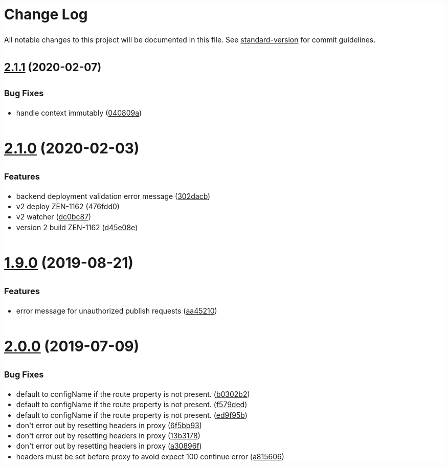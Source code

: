 # Change Log

All notable changes to this project will be documented in this file. See [standard-version](https://github.com/conventional-changelog/standard-version) for commit guidelines.

<a name="2.1.1"></a>
## [2.1.1](https://github.com/ZengineHQ/mayan/compare/2.1.0...2.1.1) (2020-02-07)


### Bug Fixes

* handle context immutably ([040809a](https://github.com/ZengineHQ/mayan/commit/040809a))



<a name="2.1.0"></a>
# [2.1.0](https://github.com/ZengineHQ/mayan/compare/1.9.0...2.1.0) (2020-02-03)


### Features

* backend deployment validation error message ([302dacb](https://github.com/ZengineHQ/mayan/commit/302dacb))
* v2 deploy ZEN-1162 ([476fdd0](https://github.com/ZengineHQ/mayan/commit/476fdd0))
* v2 watcher ([dc0bc87](https://github.com/ZengineHQ/mayan/commit/dc0bc87))
* version 2 build ZEN-1162 ([d45e08e](https://github.com/ZengineHQ/mayan/commit/d45e08e))



<a name="1.9.0"></a>
# [1.9.0](https://github.com/ZengineHQ/mayan/compare/1.8.1...1.9.0) (2019-08-21)


### Features

* error message for unauthorized publish requests ([aa45210](https://github.com/ZengineHQ/mayan/commit/aa45210))



<a name="2.0.0"></a>
# [2.0.0](https://github.com/evert0n/mayan/compare/1.7.2...2.0.0) (2019-07-09)


### Bug Fixes

* default to configName if the route property is not present. ([b0302b2](https://github.com/tehpsalmist/mayan/commit/b0302b2))
* default to configName if the route property is not present. ([f579ded](https://github.com/tehpsalmist/mayan/commit/f579ded))
* default to configName if the route property is not present. ([ed9f95b](https://github.com/tehpsalmist/mayan/commit/ed9f95b))
* don't error out by resetting headers in proxy ([6f5bb93](https://github.com/tehpsalmist/mayan/commit/6f5bb93))
* don't error out by resetting headers in proxy ([13b3178](https://github.com/tehpsalmist/mayan/commit/13b3178))
* don't error out by resetting headers in proxy ([a30896f](https://github.com/tehpsalmist/mayan/commit/a30896f))
* headers must be set before proxy to avoid expect 100 continue error ([a815606](https://github.com/tehpsalmist/mayan/commit/a815606))